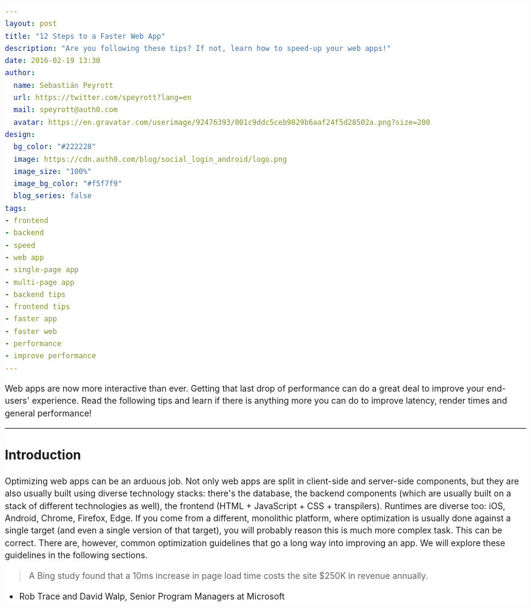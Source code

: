 ```yaml
---
layout: post
title: "12 Steps to a Faster Web App"
description: "Are you following these tips? If not, learn how to speed-up your web apps!"
date: 2016-02-19 13:30
author:
  name: Sebastián Peyrott
  url: https://twitter.com/speyrott?lang=en
  mail: speyrott@auth0.com
  avatar: https://en.gravatar.com/userimage/92476393/001c9ddc5ceb9829b6aaf24f5d28502a.png?size=200
design:
  bg_color: "#222228"
  image: https://cdn.auth0.com/blog/social_login_android/logo.png
  image_size: "100%"
  image_bg_color: "#f5f7f9"
  blog_series: false
tags:
- frontend
- backend
- speed
- web app
- single-page app
- multi-page app
- backend tips
- frontend tips
- faster app
- faster web
- performance
- improve performance
---
```


Web apps are now more interactive than ever. Getting that last drop of performance can do a great deal to improve your end-users' experience. Read the following tips and learn if there is anything more you can do to improve latency, render times and general performance!

-----

## Introduction
Optimizing web apps can be an arduous job. Not only web apps are split in client-side and server-side components, but they are also usually built using diverse technology stacks: there's the database, the backend components (which are usually built on a stack of different technologies as well), the frontend (HTML + JavaScript + CSS + transpilers). Runtimes are diverse too: iOS, Android, Chrome, Firefox, Edge. If you come from a different, monolithic platform, where optimization is usually done against a single target (and even a single version of that target), you will probably reason this is much more complex task. This can be correct. There are, however, common optimization guidelines that go a long way into improving an app. We will explore these guidelines in the following sections.

> A Bing study found that a 10ms increase in page load time costs the site $250K in revenue annually.
- Rob Trace and David Walp, Senior Program Managers at Microsoft
